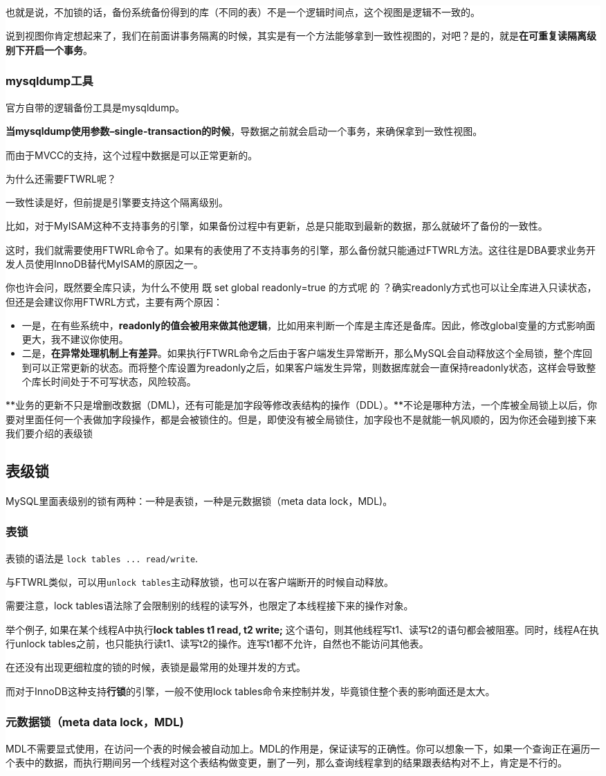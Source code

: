 

也就是说，不加锁的话，备份系统备份得到的库（不同的表）不是一个逻辑时间点，这个视图是逻辑不一致的。

说到视图你肯定想起来了，我们在前面讲事务隔离的时候，其实是有一个方法能够拿到一致性视图的，对吧？是的，就是**在可重复读隔离级别下开启一个事务**。



### mysqldump工具

官方自带的逻辑备份工具是mysqldump。

**当mysqldump使用参数–single-transaction的时候**，导数据之前就会启动一个事务，来确保拿到一致性视图。

而由于MVCC的支持，这个过程中数据是可以正常更新的。

为什么还需要FTWRL呢？

一致性读是好，但前提是引擎要支持这个隔离级别。 

比如，对于MyISAM这种不支持事务的引擎，如果备份过程中有更新，总是只能取到最新的数据，那么就破坏了备份的一致性。

这时，我们就需要使用FTWRL命令了。如果有的表使用了不支持事务的引擎，那么备份就只能通过FTWRL方法。这往往是DBA要求业务开发人员使用InnoDB替代MyISAM的原因之一。



你也许会问，既然要全库只读，为什么不使用 既 set global readonly=true 的方式呢 的 ？确实readonly方式也可以让全库进入只读状态，但还是会建议你用FTWRL方式，主要有两个原因：

- 一是，在有些系统中，**readonly的值会被用来做其他逻辑**，比如用来判断一个库是主库还是备库。因此，修改global变量的方式影响面更大，我不建议你使用。
- 二是，**在异常处理机制上有差异**。如果执行FTWRL命令之后由于客户端发生异常断开，那么MySQL会自动释放这个全局锁，整个库回到可以正常更新的状态。而将整个库设置为readonly之后，如果客户端发生异常，则数据库就会一直保持readonly状态，这样会导致整个库长时间处于不可写状态，风险较高。

**业务的更新不只是增删改数据（DML)，还有可能是加字段等修改表结构的操作（DDL）。**不论是哪种方法，一个库被全局锁上以后，你要对里面任何一个表做加字段操作，都是会被锁住的。但是，即使没有被全局锁住，加字段也不是就能一帆风顺的，因为你还会碰到接下来我们要介绍的表级锁



## 表级锁

MySQL里面表级别的锁有两种：一种是表锁，一种是元数据锁（meta data lock，MDL)。

### 表锁

表锁的语法是 `lock tables ... read/write`.

与FTWRL类似，可以用`unlock tables`主动释放锁，也可以在客户端断开的时候自动释放。

需要注意，lock tables语法除了会限制别的线程的读写外，也限定了本线程接下来的操作对象。

举个例子, 如果在某个线程A中执行**lock tables t1 read, t2 write;** 这个语句，则其他线程写t1、读写t2的语句都会被阻塞。同时，线程A在执行unlock tables之前，也只能执行读t1、读写t2的操作。连写t1都不允许，自然也不能访问其他表。

在还没有出现更细粒度的锁的时候，表锁是最常用的处理并发的方式。

而对于InnoDB这种支持**行锁**的引擎，一般不使用lock tables命令来控制并发，毕竟锁住整个表的影响面还是太大。



### 元数据锁（meta data lock，MDL)

MDL不需要显式使用，在访问一个表的时候会被自动加上。MDL的作用是，保证读写的正确性。你可以想象一下，如果一个查询正在遍历一个表中的数据，而执行期间另一个线程对这个表结构做变更，删了一列，那么查询线程拿到的结果跟表结构对不上，肯定是不行的。
